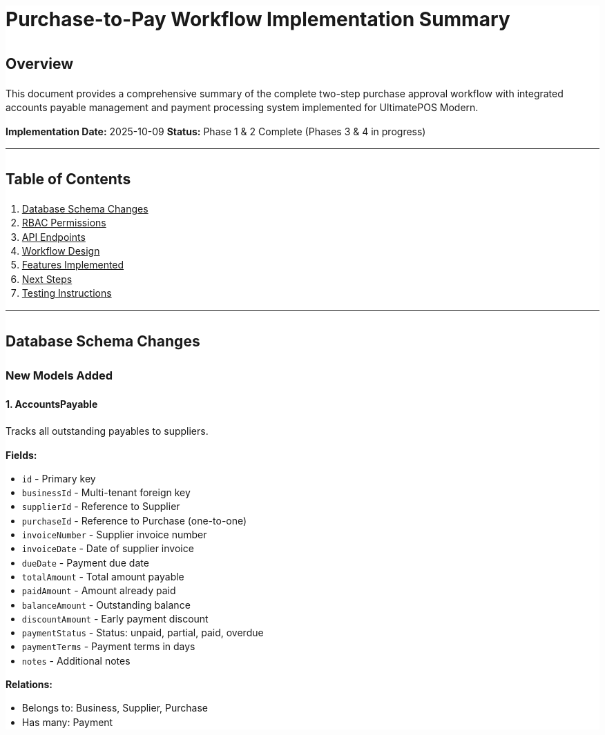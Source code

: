 # Purchase-to-Pay Workflow Implementation Summary

## Overview
This document provides a comprehensive summary of the complete two-step purchase approval workflow with integrated accounts payable management and payment processing system implemented for UltimatePOS Modern.

**Implementation Date:** 2025-10-09
**Status:** Phase 1 & 2 Complete (Phases 3 & 4 in progress)

---

## Table of Contents
1. [Database Schema Changes](#database-schema-changes)
2. [RBAC Permissions](#rbac-permissions)
3. [API Endpoints](#api-endpoints)
4. [Workflow Design](#workflow-design)
5. [Features Implemented](#features-implemented)
6. [Next Steps](#next-steps)
7. [Testing Instructions](#testing-instructions)

---

## Database Schema Changes

### New Models Added

#### 1. AccountsPayable
Tracks all outstanding payables to suppliers.

**Fields:**
- `id` - Primary key
- `businessId` - Multi-tenant foreign key
- `supplierId` - Reference to Supplier
- `purchaseId` - Reference to Purchase (one-to-one)
- `invoiceNumber` - Supplier invoice number
- `invoiceDate` - Date of supplier invoice
- `dueDate` - Payment due date
- `totalAmount` - Total amount payable
- `paidAmount` - Amount already paid
- `balanceAmount` - Outstanding balance
- `discountAmount` - Early payment discount
- `paymentStatus` - Status: unpaid, partial, paid, overdue
- `paymentTerms` - Payment terms in days
- `notes` - Additional notes

**Relations:**
- Belongs to: Business, Supplier, Purchase
- Has many: Payment
